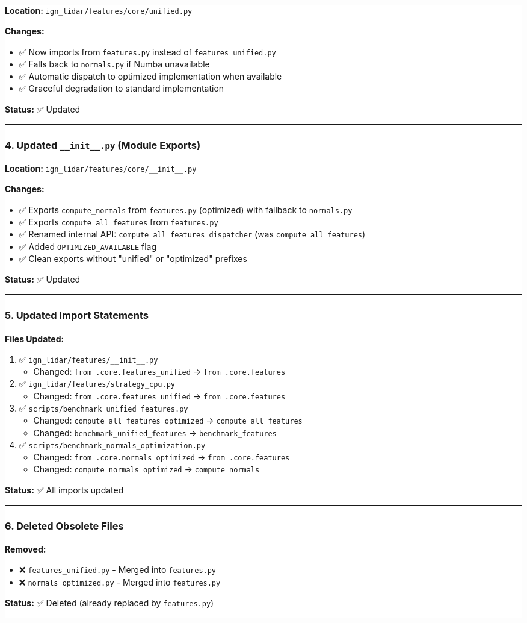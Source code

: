 **Location:** `ign_lidar/features/core/unified.py`

**Changes:**

- ✅ Now imports from `features.py` instead of `features_unified.py`
- ✅ Falls back to `normals.py` if Numba unavailable
- ✅ Automatic dispatch to optimized implementation when available
- ✅ Graceful degradation to standard implementation

**Status:** ✅ Updated

---

### 4. Updated `__init__.py` (Module Exports)

**Location:** `ign_lidar/features/core/__init__.py`

**Changes:**

- ✅ Exports `compute_normals` from `features.py` (optimized) with fallback to `normals.py`
- ✅ Exports `compute_all_features` from `features.py`
- ✅ Renamed internal API: `compute_all_features_dispatcher` (was `compute_all_features`)
- ✅ Added `OPTIMIZED_AVAILABLE` flag
- ✅ Clean exports without "unified" or "optimized" prefixes

**Status:** ✅ Updated

---

### 5. Updated Import Statements

**Files Updated:**

1. ✅ `ign_lidar/features/__init__.py`
   - Changed: `from .core.features_unified` → `from .core.features`
2. ✅ `ign_lidar/features/strategy_cpu.py`
   - Changed: `from .core.features_unified` → `from .core.features`
3. ✅ `scripts/benchmark_unified_features.py`
   - Changed: `compute_all_features_optimized` → `compute_all_features`
   - Changed: `benchmark_unified_features` → `benchmark_features`
4. ✅ `scripts/benchmark_normals_optimization.py`
   - Changed: `from .core.normals_optimized` → `from .core.features`
   - Changed: `compute_normals_optimized` → `compute_normals`

**Status:** ✅ All imports updated

---

### 6. Deleted Obsolete Files

**Removed:**

- ❌ `features_unified.py` - Merged into `features.py`
- ❌ `normals_optimized.py` - Merged into `features.py`

**Status:** ✅ Deleted (already replaced by `features.py`)

---